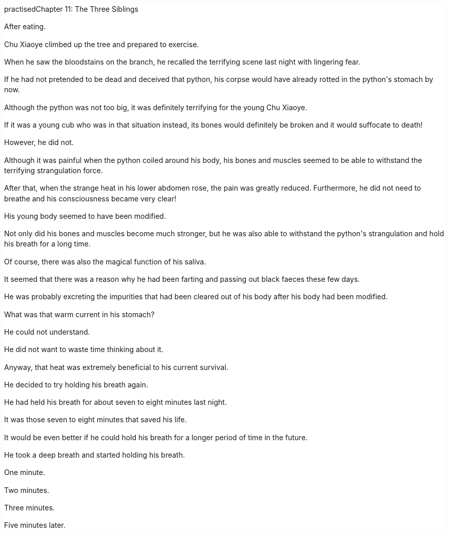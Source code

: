 practisedChapter 11: The Three Siblings

After eating.

Chu Xiaoye climbed up the tree and prepared to exercise.

When he saw the bloodstains on the branch, he recalled the terrifying scene last night with lingering fear.

If he had not pretended to be dead and deceived that python, his corpse would have already rotted in the python's stomach by now.

Although the python was not too big, it was definitely terrifying for the young Chu Xiaoye.

If it was a young cub who was in that situation instead, its bones would definitely be broken and it would suffocate to death\!

However, he did not.

Although it was painful when the python coiled around his body, his bones and muscles seemed to be able to withstand the terrifying strangulation force.

After that, when the strange heat in his lower abdomen rose, the pain was greatly reduced. Furthermore, he did not need to breathe and his consciousness became very clear\!

His young body seemed to have been modified.

Not only did his bones and muscles become much stronger, but he was also able to withstand the python's strangulation and hold his breath for a long time.

Of course, there was also the magical function of his saliva.

It seemed that there was a reason why he had been farting and passing out black faeces these few days.

He was probably excreting the impurities that had been cleared out of his body after his body had been modified.

What was that warm current in his stomach?

He could not understand.

He did not want to waste time thinking about it.

Anyway, that heat was extremely beneficial to his current survival.

He decided to try holding his breath again.

He had held his breath for about seven to eight minutes last night.

It was those seven to eight minutes that saved his life.

It would be even better if he could hold his breath for a longer period of time in the future.

He took a deep breath and started holding his breath.

One minute.

Two minutes.

Three minutes.

Five minutes later.
